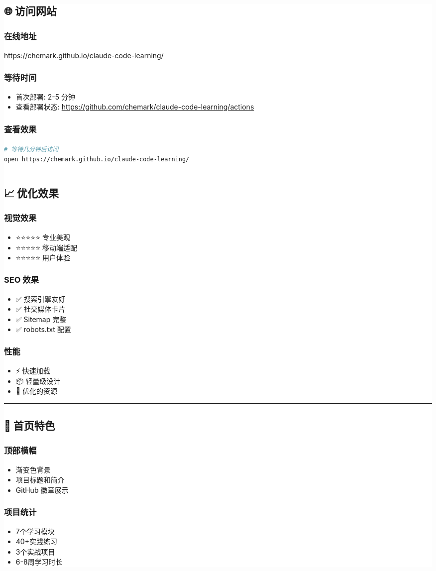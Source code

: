 
## 🌐 访问网站

### 在线地址
https://chemark.github.io/claude-code-learning/

### 等待时间
- 首次部署: 2-5 分钟
- 查看部署状态: https://github.com/chemark/claude-code-learning/actions

### 查看效果
```bash
# 等待几分钟后访问
open https://chemark.github.io/claude-code-learning/
```

---

## 📈 优化效果

### 视觉效果
- ⭐⭐⭐⭐⭐ 专业美观
- ⭐⭐⭐⭐⭐ 移动端适配
- ⭐⭐⭐⭐⭐ 用户体验

### SEO 效果
- ✅ 搜索引擎友好
- ✅ 社交媒体卡片
- ✅ Sitemap 完整
- ✅ robots.txt 配置

### 性能
- ⚡ 快速加载
- 📦 轻量级设计
- 🎯 优化的资源

---

## 🎨 首页特色

### 顶部横幅
- 渐变色背景
- 项目标题和简介
- GitHub 徽章展示

### 项目统计
- 7个学习模块
- 40+实践练习
- 3个实战项目
- 6-8周学习时长
